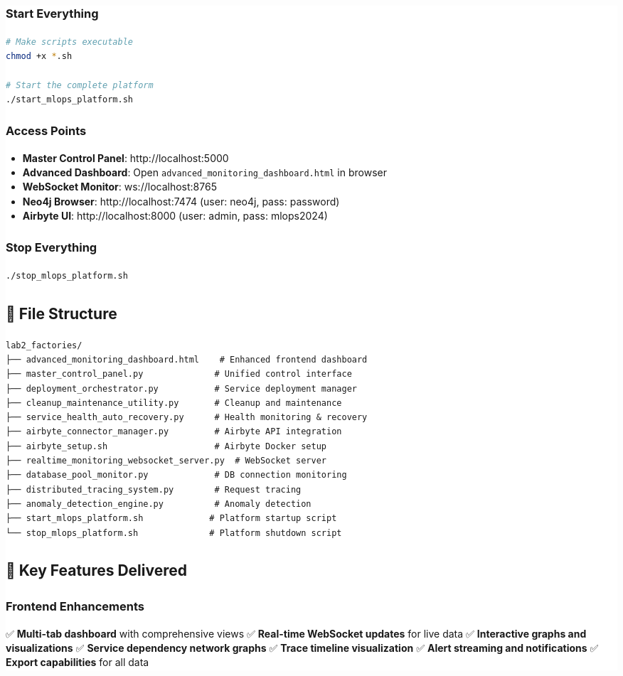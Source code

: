 ### Start Everything
```bash
# Make scripts executable
chmod +x *.sh

# Start the complete platform
./start_mlops_platform.sh
```

### Access Points
- **Master Control Panel**: http://localhost:5000
- **Advanced Dashboard**: Open `advanced_monitoring_dashboard.html` in browser
- **WebSocket Monitor**: ws://localhost:8765
- **Neo4j Browser**: http://localhost:7474 (user: neo4j, pass: password)
- **Airbyte UI**: http://localhost:8000 (user: admin, pass: mlops2024)

### Stop Everything
```bash
./stop_mlops_platform.sh
```

## 📁 File Structure

```
lab2_factories/
├── advanced_monitoring_dashboard.html    # Enhanced frontend dashboard
├── master_control_panel.py              # Unified control interface
├── deployment_orchestrator.py           # Service deployment manager
├── cleanup_maintenance_utility.py       # Cleanup and maintenance
├── service_health_auto_recovery.py      # Health monitoring & recovery
├── airbyte_connector_manager.py         # Airbyte API integration
├── airbyte_setup.sh                     # Airbyte Docker setup
├── realtime_monitoring_websocket_server.py  # WebSocket server
├── database_pool_monitor.py             # DB connection monitoring
├── distributed_tracing_system.py        # Request tracing
├── anomaly_detection_engine.py          # Anomaly detection
├── start_mlops_platform.sh             # Platform startup script
└── stop_mlops_platform.sh              # Platform shutdown script
```

## 🎯 Key Features Delivered

### Frontend Enhancements
✅ **Multi-tab dashboard** with comprehensive views
✅ **Real-time WebSocket updates** for live data
✅ **Interactive graphs and visualizations**
✅ **Service dependency network graphs**
✅ **Trace timeline visualization**
✅ **Alert streaming and notifications**
✅ **Export capabilities** for all data
